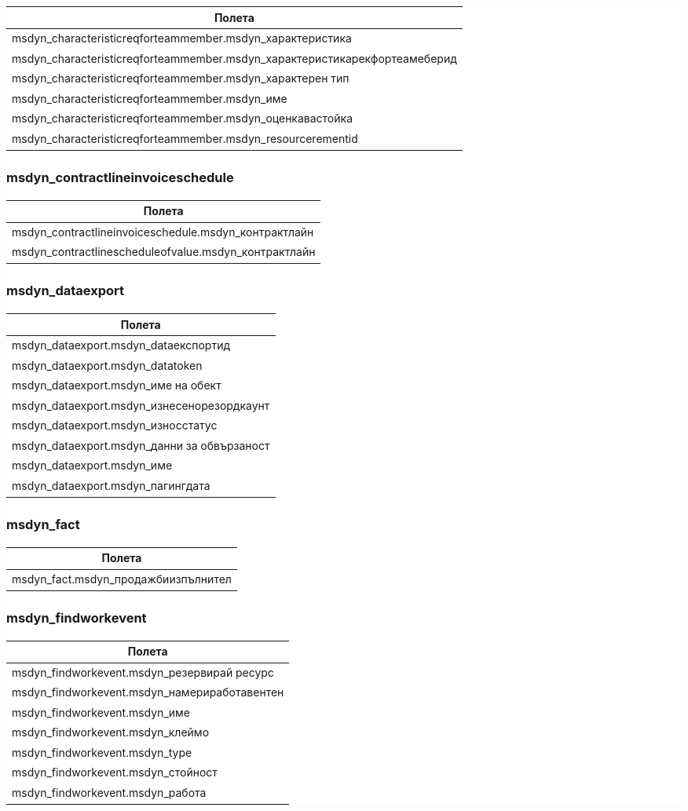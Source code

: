 | Полета                                                    |
|-----------------------------------------------------------------------------------------------|
| msdyn_characteristicreqforteammember.msdyn_характеристика                                     |
| msdyn_characteristicreqforteammember.msdyn_характеристикарекфортеамеберид                   |
| msdyn_characteristicreqforteammember.msdyn_характерен тип                                 |
| msdyn_characteristicreqforteammember.msdyn_име                                               |
| msdyn_characteristicreqforteammember.msdyn_оценкавастойка                                        |
| msdyn_characteristicreqforteammember.msdyn_resourcerementid                              |

### <a name="msdyn_contractlineinvoiceschedule"></a>msdyn_contractlineinvoiceschedule

| Полета                                                    |
|-----------------------------------------------------------------------------------------------|
| msdyn_contractlineinvoiceschedule.msdyn_контрактлайн                                          |
| msdyn_contractlinescheduleofvalue.msdyn_контрактлайн                                          |
 
### <a name="msdyn_dataexport"></a>msdyn_dataexport

| Полета                                                    |
|-----------------------------------------------------------------------------------------------|
| msdyn_dataexport.msdyn_dataекспортид                                                           |
| msdyn_dataexport.msdyn_datatoken                                                              |
| msdyn_dataexport.msdyn_име на обект                                                             |
| msdyn_dataexport.msdyn_изнесенорезордкаунт                                                    |
| msdyn_dataexport.msdyn_износстатус                                                           |
| msdyn_dataexport.msdyn_данни за обвързаност                                                       |
| msdyn_dataexport.msdyn_име                                                                   |
| msdyn_dataexport.msdyn_пагингдата                                                             |

### <a name="msdyn_fact"></a>msdyn_fact

| Полета                                                    |
|-----------------------------------------------------------------------------------------------|
| msdyn_fact.msdyn_продажбиизпълнител                                                            |

### <a name="msdyn_findworkevent"></a>msdyn_findworkevent

| Полета                                                    |
|-----------------------------------------------------------------------------------------------|
| msdyn_findworkevent.msdyn_резервирай ресурс                                                    |
| msdyn_findworkevent.msdyn_намериработавентен                                                     |
| msdyn_findworkevent.msdyn_име                                                                |
| msdyn_findworkevent.msdyn_клеймо                                                           |
| msdyn_findworkevent.msdyn_type                                                                |
| msdyn_findworkevent.msdyn_стойност                                                               |
| msdyn_findworkevent.msdyn_работа                                                                |
